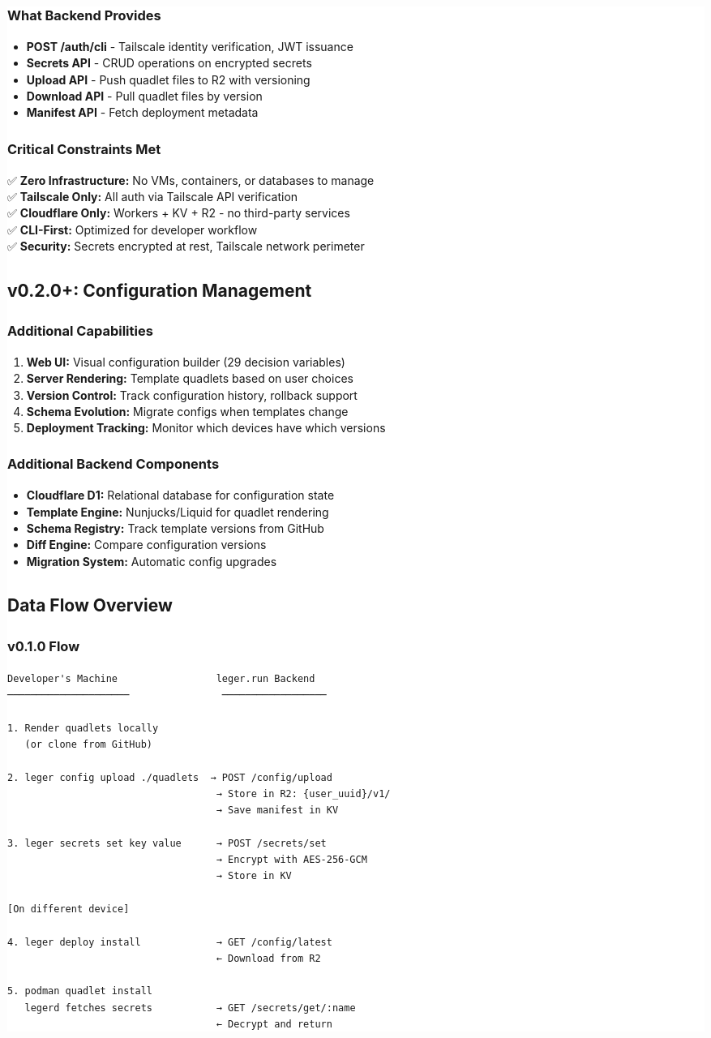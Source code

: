 ### What Backend Provides

- **POST /auth/cli** - Tailscale identity verification, JWT issuance
- **Secrets API** - CRUD operations on encrypted secrets
- **Upload API** - Push quadlet files to R2 with versioning
- **Download API** - Pull quadlet files by version
- **Manifest API** - Fetch deployment metadata

### Critical Constraints Met

✅ **Zero Infrastructure:** No VMs, containers, or databases to manage  
✅ **Tailscale Only:** All auth via Tailscale API verification  
✅ **Cloudflare Only:** Workers + KV + R2 - no third-party services  
✅ **CLI-First:** Optimized for developer workflow  
✅ **Security:** Secrets encrypted at rest, Tailscale network perimeter

## v0.2.0+: Configuration Management

### Additional Capabilities

1. **Web UI:** Visual configuration builder (29 decision variables)
2. **Server Rendering:** Template quadlets based on user choices
3. **Version Control:** Track configuration history, rollback support
4. **Schema Evolution:** Migrate configs when templates change
5. **Deployment Tracking:** Monitor which devices have which versions

### Additional Backend Components

- **Cloudflare D1:** Relational database for configuration state
- **Template Engine:** Nunjucks/Liquid for quadlet rendering
- **Schema Registry:** Track template versions from GitHub
- **Diff Engine:** Compare configuration versions
- **Migration System:** Automatic config upgrades

## Data Flow Overview

### v0.1.0 Flow
```
Developer's Machine                 leger.run Backend
─────────────────────                ──────────────────
                                    
1. Render quadlets locally          
   (or clone from GitHub)           
                                    
2. leger config upload ./quadlets  → POST /config/upload
                                    → Store in R2: {user_uuid}/v1/
                                    → Save manifest in KV
                                    
3. leger secrets set key value      → POST /secrets/set
                                    → Encrypt with AES-256-GCM
                                    → Store in KV
                                    
[On different device]               
                                    
4. leger deploy install             → GET /config/latest
                                    ← Download from R2
                                    
5. podman quadlet install           
   legerd fetches secrets           → GET /secrets/get/:name
                                    ← Decrypt and return
```
